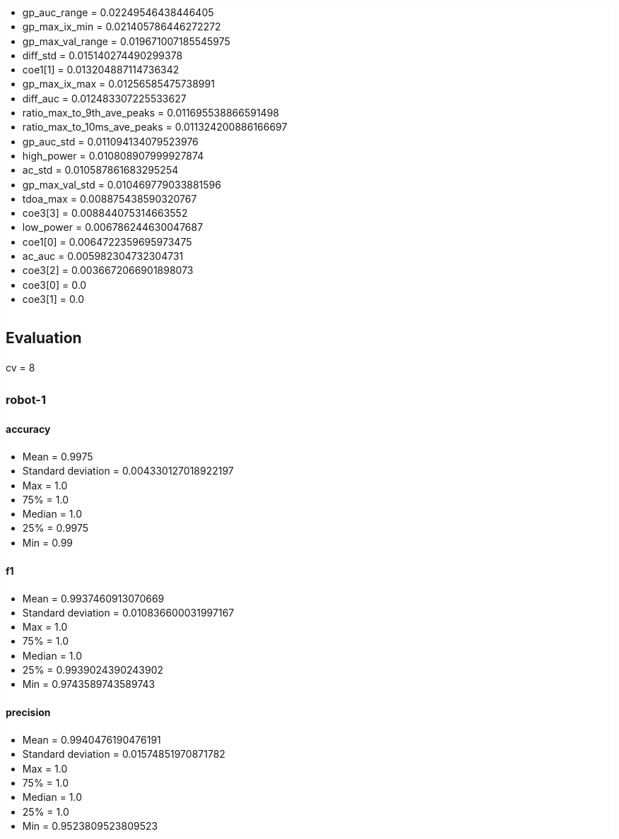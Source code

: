 - gp_auc_range = 0.02249546438446405
- gp_max_ix_min = 0.021405786446272272
- gp_max_val_range = 0.019671007185545975
- diff_std = 0.015140274490299378
- coe1[1] = 0.013204887114736342
- gp_max_ix_max = 0.01256585475738991
- diff_auc = 0.012483307225533627
- ratio_max_to_9th_ave_peaks = 0.011695538866591498
- ratio_max_to_10ms_ave_peaks = 0.011324200886166697
- gp_auc_std = 0.011094134079523976
- high_power = 0.010808907999927874
- ac_std = 0.010587861683295254
- gp_max_val_std = 0.010469779033881596
- tdoa_max = 0.008875438590320767
- coe3[3] = 0.008844075314663552
- low_power = 0.006786244630047687
- coe1[0] = 0.0064722359695973475
- ac_auc = 0.005982304732304731
- coe3[2] = 0.0036672066901898073
- coe3[0] = 0.0
- coe3[1] = 0.0

## Evaluation
cv = 8
### robot-1
#### accuracy
- Mean = 0.9975
- Standard deviation = 0.004330127018922197
- Max = 1.0
- 75% = 1.0
- Median = 1.0
- 25% = 0.9975
- Min = 0.99

#### f1
- Mean = 0.9937460913070669
- Standard deviation = 0.010836600031997167
- Max = 1.0
- 75% = 1.0
- Median = 1.0
- 25% = 0.9939024390243902
- Min = 0.9743589743589743

#### precision
- Mean = 0.9940476190476191
- Standard deviation = 0.01574851970871782
- Max = 1.0
- 75% = 1.0
- Median = 1.0
- 25% = 1.0
- Min = 0.9523809523809523
